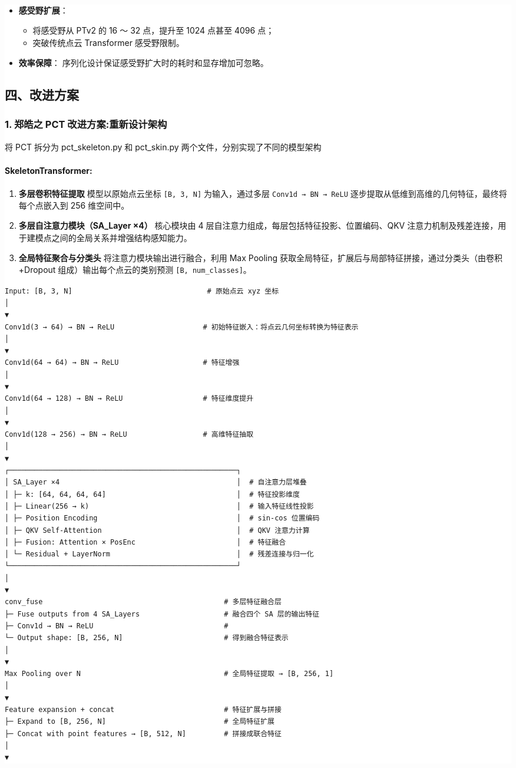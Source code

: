 - **感受野扩展**：

  - 将感受野从 PTv2 的 16 ～ 32 点，提升至 1024 点甚至 4096 点；
  - 突破传统点云 Transformer 感受野限制。

- **效率保障**：
  序列化设计保证感受野扩大时的耗时和显存增加可忽略。

## 四、改进方案

### 1. 郑皓之 PCT 改进方案:重新设计架构

将 PCT 拆分为 pct_skeleton.py 和 pct_skin.py 两个文件，分别实现了不同的模型架构

#### SkeletonTransformer:

1. **多层卷积特征提取**
   模型以原始点云坐标 `[B, 3, N]` 为输入，通过多层 `Conv1d → BN → ReLU` 逐步提取从低维到高维的几何特征，最终将每个点嵌入到 256 维空间中。

2. **多层自注意力模块（SA_Layer ×4）**
   核心模块由 4 层自注意力组成，每层包括特征投影、位置编码、QKV 注意力机制及残差连接，用于建模点之间的全局关系并增强结构感知能力。

3. **全局特征聚合与分类头**
   将注意力模块输出进行融合，利用 Max Pooling 获取全局特征，扩展后与局部特征拼接，通过分类头（由卷积+Dropout 组成）输出每个点云的类别预测 `[B, num_classes]`。

```
Input: [B, 3, N]                                # 原始点云 xyz 坐标
│
▼
Conv1d(3 → 64) → BN → ReLU                     # 初始特征嵌入：将点云几何坐标转换为特征表示
│
▼
Conv1d(64 → 64) → BN → ReLU                    # 特征增强
│
▼
Conv1d(64 → 128) → BN → ReLU                   # 特征维度提升
│
▼
Conv1d(128 → 256) → BN → ReLU                  # 高维特征抽取
│
▼
┌──────────────────────────────────────────────────────┐
│ SA_Layer ×4                                          │  # 自注意力层堆叠
│ ├─ k: [64, 64, 64, 64]                               │  # 特征投影维度
│ ├─ Linear(256 → k)                                   │  # 输入特征线性投影
│ ├─ Position Encoding                                 │  # sin-cos 位置编码
│ ├─ QKV Self-Attention                                │  # QKV 注意力计算
│ ├─ Fusion: Attention × PosEnc                        │  # 特征融合
│ └─ Residual + LayerNorm                              │  # 残差连接与归一化
└──────────────────────────────────────────────────────┘
│
▼
conv_fuse                                           # 多层特征融合层
├─ Fuse outputs from 4 SA_Layers                    # 融合四个 SA 层的输出特征
├─ Conv1d → BN → ReLU                               #
└─ Output shape: [B, 256, N]                        # 得到融合特征表示
│
▼
Max Pooling over N                                  # 全局特征提取 → [B, 256, 1]
│
▼
Feature expansion + concat                          # 特征扩展与拼接
├─ Expand to [B, 256, N]                            # 全局特征扩展
├─ Concat with point features → [B, 512, N]         # 拼接成联合特征
│
▼
```